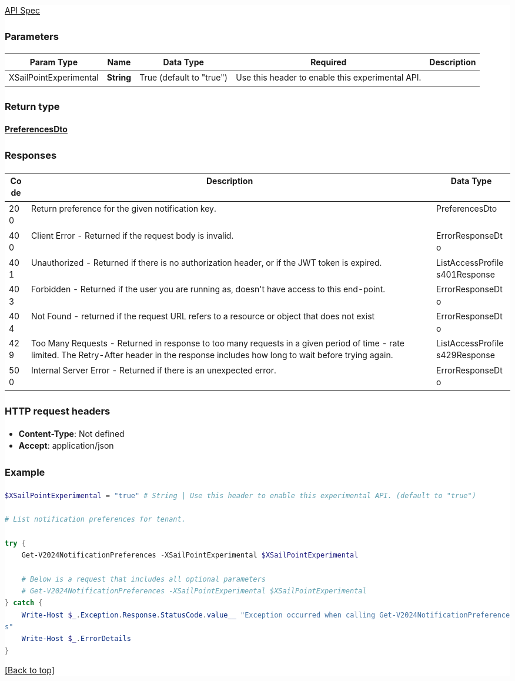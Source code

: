 [API Spec](https://developer.sailpoint.com/docs/api/v2024/list-notification-preferences)

### Parameters 
Param Type | Name | Data Type | Required  | Description
------------- | ------------- | ------------- | ------------- | ------------- 
   | XSailPointExperimental | **String** | True  (default to "true") | Use this header to enable this experimental API.

### Return type
[**PreferencesDto**](../models/preferences-dto)

### Responses
Code | Description  | Data Type
------------- | ------------- | -------------
200 | Return preference for the given notification key. | PreferencesDto
400 | Client Error - Returned if the request body is invalid. | ErrorResponseDto
401 | Unauthorized - Returned if there is no authorization header, or if the JWT token is expired. | ListAccessProfiles401Response
403 | Forbidden - Returned if the user you are running as, doesn&#39;t have access to this end-point. | ErrorResponseDto
404 | Not Found - returned if the request URL refers to a resource or object that does not exist | ErrorResponseDto
429 | Too Many Requests - Returned in response to too many requests in a given period of time - rate limited. The Retry-After header in the response includes how long to wait before trying again. | ListAccessProfiles429Response
500 | Internal Server Error - Returned if there is an unexpected error. | ErrorResponseDto

### HTTP request headers
- **Content-Type**: Not defined
- **Accept**: application/json

### Example
```powershell
$XSailPointExperimental = "true" # String | Use this header to enable this experimental API. (default to "true")

# List notification preferences for tenant.

try {
    Get-V2024NotificationPreferences -XSailPointExperimental $XSailPointExperimental 
    
    # Below is a request that includes all optional parameters
    # Get-V2024NotificationPreferences -XSailPointExperimental $XSailPointExperimental  
} catch {
    Write-Host $_.Exception.Response.StatusCode.value__ "Exception occurred when calling Get-V2024NotificationPreferences"
    Write-Host $_.ErrorDetails
}
```
[[Back to top]](#) 
